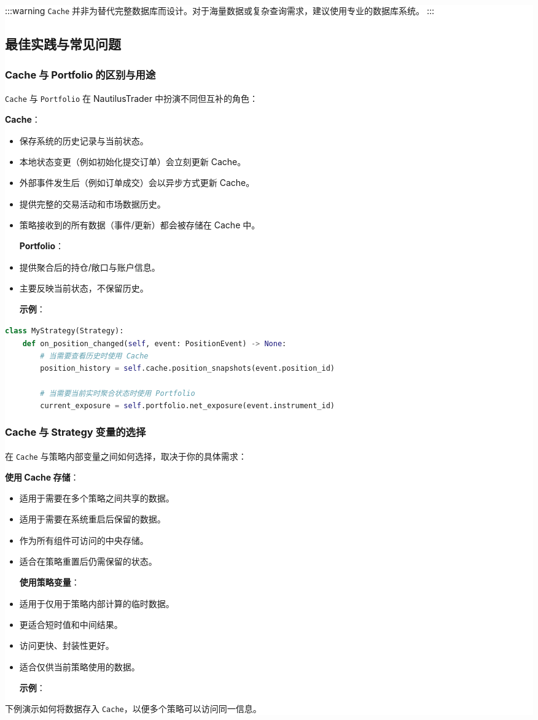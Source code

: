 :::warning
`Cache` 并非为替代完整数据库而设计。对于海量数据或复杂查询需求，建议使用专业的数据库系统。
:::

## 最佳实践与常见问题

### Cache 与 Portfolio 的区别与用途

`Cache` 与 `Portfolio` 在 NautilusTrader 中扮演不同但互补的角色：

**Cache**：

- 保存系统的历史记录与当前状态。
- 本地状态变更（例如初始化提交订单）会立刻更新 Cache。
- 外部事件发生后（例如订单成交）会以异步方式更新 Cache。
- 提供完整的交易活动和市场数据历史。
- 策略接收到的所有数据（事件/更新）都会被存储在 Cache 中。

  **Portfolio**：

- 提供聚合后的持仓/敞口与账户信息。
- 主要反映当前状态，不保留历史。

  **示例**：

```python
class MyStrategy(Strategy):
    def on_position_changed(self, event: PositionEvent) -> None:
        # 当需要查看历史时使用 Cache
        position_history = self.cache.position_snapshots(event.position_id)

        # 当需要当前实时聚合状态时使用 Portfolio
        current_exposure = self.portfolio.net_exposure(event.instrument_id)
```

### Cache 与 Strategy 变量的选择

在 `Cache` 与策略内部变量之间如何选择，取决于你的具体需求：

**使用 Cache 存储**：

- 适用于需要在多个策略之间共享的数据。
- 适用于需要在系统重启后保留的数据。
- 作为所有组件可访问的中央存储。
- 适合在策略重置后仍需保留的状态。

  **使用策略变量**：

- 适用于仅用于策略内部计算的临时数据。
- 更适合短时值和中间结果。
- 访问更快、封装性更好。
- 适合仅供当前策略使用的数据。

  **示例**：

下例演示如何将数据存入 `Cache`，以便多个策略可以访问同一信息。
